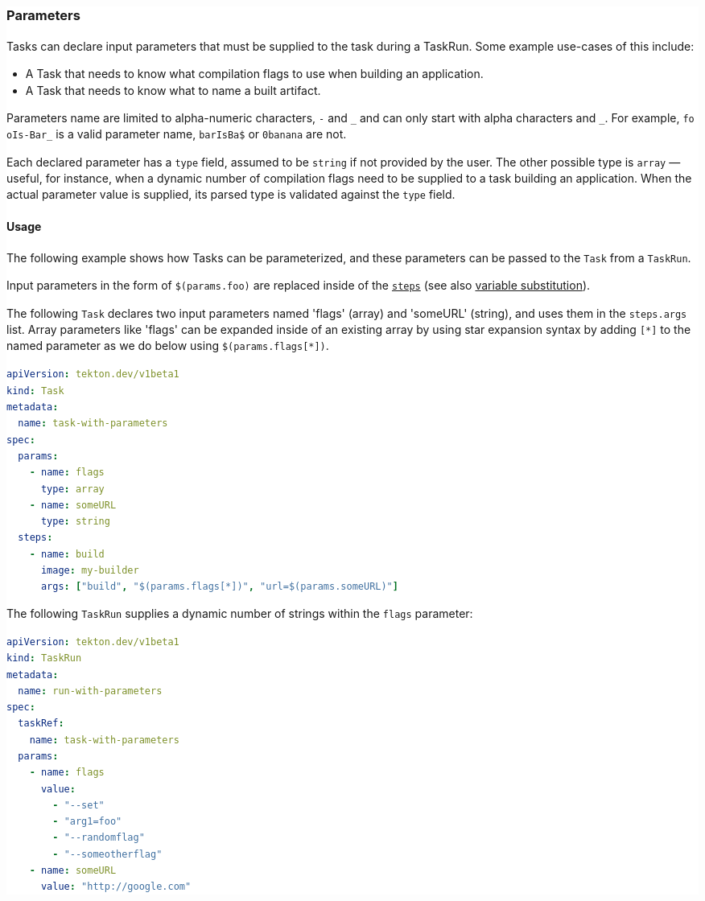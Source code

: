 ### Parameters

Tasks can declare input parameters that must be supplied to the task during a
TaskRun. Some example use-cases of this include:

- A Task that needs to know what compilation flags to use when building an
  application.
- A Task that needs to know what to name a built artifact.

Parameters name are limited to alpha-numeric characters, `-` and `_` and can
only start with alpha characters and `_`. For example, `fooIs-Bar_` is a valid
parameter name, `barIsBa$` or `0banana` are not.

Each declared parameter has a `type` field, assumed to be `string` if not provided by the user. The other possible type is `array` — useful, for instance, when a dynamic number of compilation flags need to be supplied to a task building an application. When the actual parameter value is supplied, its parsed type is validated against the `type` field.

#### Usage

The following example shows how Tasks can be parameterized, and these parameters
can be passed to the `Task` from a `TaskRun`.

Input parameters in the form of `$(params.foo)` are replaced inside of
the [`steps`](#steps) (see also [variable substitution](#variable-substitution)).

The following `Task` declares two input parameters named 'flags' (array) and 'someURL' (string), and uses them in
the `steps.args` list. Array parameters like 'flags' can be expanded inside of an existing array by using star expansion syntax by adding `[*]` to the named parameter as we do below using `$(params.flags[*])`.

```yaml
apiVersion: tekton.dev/v1beta1
kind: Task
metadata:
  name: task-with-parameters
spec:
  params:
    - name: flags
      type: array
    - name: someURL
      type: string
  steps:
    - name: build
      image: my-builder
      args: ["build", "$(params.flags[*])", "url=$(params.someURL)"]
```

The following `TaskRun` supplies a dynamic number of strings within the `flags` parameter:

```yaml
apiVersion: tekton.dev/v1beta1
kind: TaskRun
metadata:
  name: run-with-parameters
spec:
  taskRef:
    name: task-with-parameters
  params:
    - name: flags
      value:
        - "--set"
        - "arg1=foo"
        - "--randomflag"
        - "--someotherflag"
    - name: someURL
      value: "http://google.com"
```